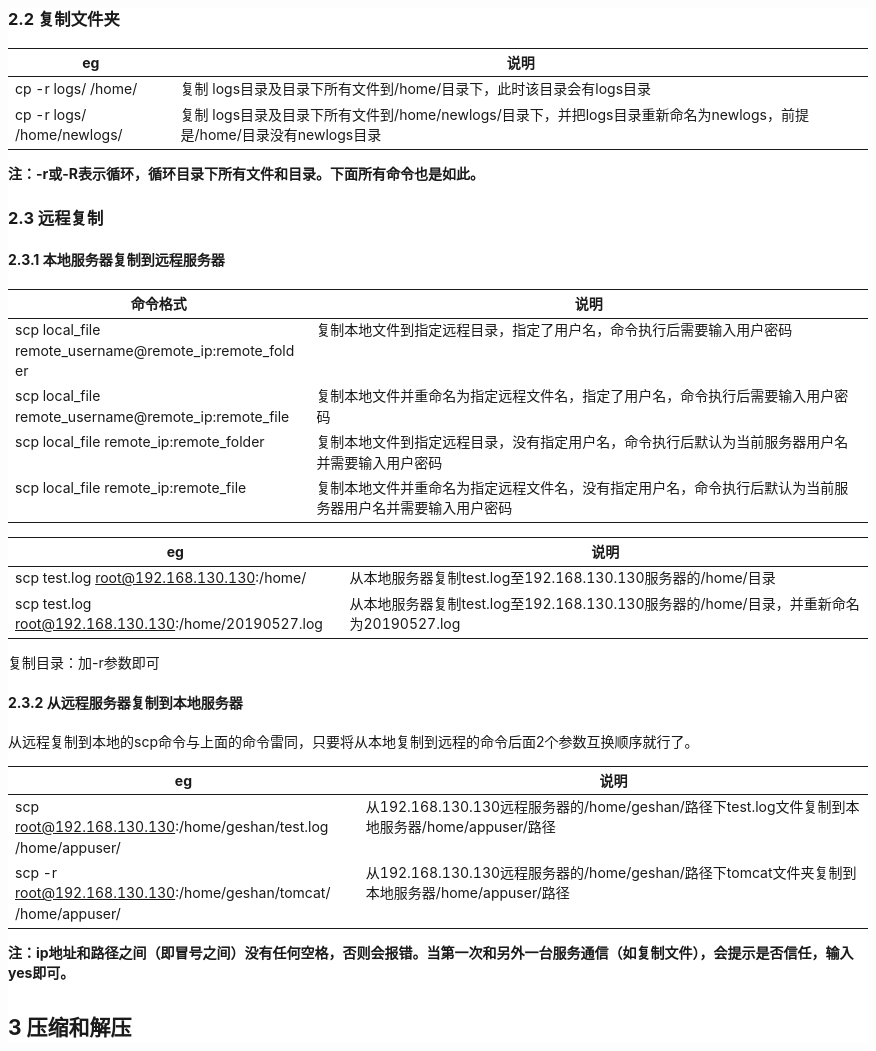 

### 2.2  复制文件夹

| eg                         | 说明                                                         |
| -------------------------- | ------------------------------------------------------------ |
| cp -r logs/ /home/         | 复制 logs目录及目录下所有文件到/home/目录下，此时该目录会有logs目录 |
| cp -r logs/ /home/newlogs/ | 复制 logs目录及目录下所有文件到/home/newlogs/目录下，并把logs目录重新命名为newlogs，前提是/home/目录没有newlogs目录 |



**注：-r或-R表示循环，循环目录下所有文件和目录。下面所有命令也是如此。**



### 2.3  远程复制

#### 2.3.1  本地服务器复制到远程服务器

| 命令格式                                               | 说明                                                         |
| ------------------------------------------------------ | ------------------------------------------------------------ |
| scp local_file remote_username@remote_ip:remote_folder | 复制本地文件到指定远程目录，指定了用户名，命令执行后需要输入用户密码 |
| scp local_file remote_username@remote_ip:remote_file   | 复制本地文件并重命名为指定远程文件名，指定了用户名，命令执行后需要输入用户密码 |
| scp local_file remote_ip:remote_folder                 | 复制本地文件到指定远程目录，没有指定用户名，命令执行后默认为当前服务器用户名并需要输入用户密码 |
| scp local_file remote_ip:remote_file                   | 复制本地文件并重命名为指定远程文件名，没有指定用户名，命令执行后默认为当前服务器用户名并需要输入用户密码 |



| eg                                                   | 说明                                                         |
| ---------------------------------------------------- | ------------------------------------------------------------ |
| scp test.log root@192.168.130.130:/home/             | 从本地服务器复制test.log至192.168.130.130服务器的/home/目录  |
| scp test.log root@192.168.130.130:/home/20190527.log | 从本地服务器复制test.log至192.168.130.130服务器的/home/目录，并重新命名为20190527.log |

复制目录：加-r参数即可



#### 2.3.2  从远程服务器复制到本地服务器

从远程复制到本地的scp命令与上面的命令雷同，只要将从本地复制到远程的命令后面2个参数互换顺序就行了。

| eg                                                           | 说明                                                         |
| ------------------------------------------------------------ | ------------------------------------------------------------ |
| scp root@192.168.130.130:/home/geshan/test.log  /home/appuser/ | 从192.168.130.130远程服务器的/home/geshan/路径下test.log文件复制到本地服务器/home/appuser/路径 |
| scp -r root@192.168.130.130:/home/geshan/tomcat/  /home/appuser/ | 从192.168.130.130远程服务器的/home/geshan/路径下tomcat文件夹复制到本地服务器/home/appuser/路径 |

**注：ip地址和路径之间（即冒号之间）没有任何空格，否则会报错。当第一次和另外一台服务通信（如复制文件），会提示是否信任，输入yes即可。**



## 3  压缩和解压
